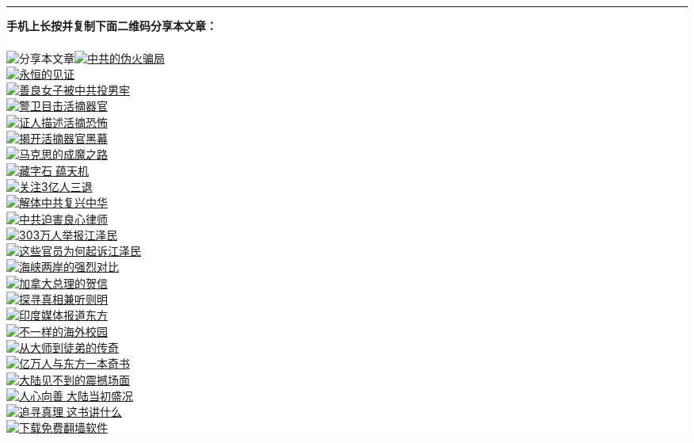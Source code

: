 <hr>    <strong>手机上长按并复制下面二维码分享本文章：</strong><br><br><img src="https://chart.apis.google.com/chart?cht=qr&chs=240x240&choe=UTF-8&chld=M|2&chl=/gb/20/12/30/n12655581.md%231" title="分享本文章"></td><td valign=TOP><a href="/gb/16/1/21/n4622075.md?dfh#1" target="_blank"><img src="https://raw.githubusercontent.com/lxeios3137/djy/master/gb/300/wei-f1.jpg" title="中共的伪火骗局"  alt="中共的伪火骗局"></a><br><a href="https://github.com/lxeios3137/www/blob/master/README.md?dfh#9" target="_blank"><img src="https://raw.githubusercontent.com/lxeios3137/djy/master/gb/300/yong-h.jpg" title="永恒的见证"  alt="永恒的见证"></a><br><a href="/gb/13/9/29/n3974789.md?dfh#1" target="_blank"><img src="https://raw.githubusercontent.com/lxeios3137/djy/master/gb/300/shang-lnz.jpg" title="善良女子被中共投男牢"  alt="善良女子被中共投男牢"></a><br><a href="/gb/16/3/16/n4663449.md?dfh#1" target="_blank"><img src="https://raw.githubusercontent.com/lxeios3137/djy/master/gb/300/huo-z3.jpg" title="警卫目击活摘器官"  alt="警卫目击活摘器官"></a><br><a href="/gb/16/8/7/n8177641.md?dfh#1" target="_blank"><img src="https://raw.githubusercontent.com/lxeios3137/djy/master/gb/300/huo-z4.jpg" title="证人描述活摘恐怖"  alt="证人描述活摘恐怖"></a><br><a href="/gb/10/4/19/n2881569.md?dfh#1" target="_blank"><img src="https://raw.githubusercontent.com/lxeios3137/djy/master/gb/300/huo-z1.jpg" title="揭开活摘器官黑幕"  alt="揭开活摘器官黑幕"></a><br><a href="/gb/10/11/7/n3077476.md?dfh#1" target="_blank"><img src="https://raw.githubusercontent.com/lxeios3137/djy/master/gb/300/ma-ks.jpg" title="马克思的成魔之路"  alt="马克思的成魔之路"></a><br><a href="/gb/14/6/9/n4173977.md?dfh#1" target="_blank"><img src="https://raw.githubusercontent.com/lxeios3137/djy/master/gb/300/chang-zs.jpg" title="藏字石 蕴天机"  alt="藏字石 蕴天机"></a><br><a href="/gb/18/5/10/n10381511.md?dfh#1" target="_blank"><img src="https://raw.githubusercontent.com/lxeios3137/djy/master/gb/300/st1.jpg" title="关注3亿人三退"  alt="关注3亿人三退"></a><br><a href="/gb/18/3/21/n10237682.md?dfh#1" target="_blank"><img src="https://raw.githubusercontent.com/lxeios3137/djy/master/gb/300/jie-t.jpg" title="解体中共复兴中华"  alt="解体中共复兴中华"></a><br><a href="/gb/9/2/9/n2422991.md?dfh#1" target="_blank"><img src="https://raw.githubusercontent.com/lxeios3137/djy/master/gb/300/gao-zs.jpg" title="中共迫害良心律师"  alt="中共迫害良心律师"></a><br><a href="/gb/18/12/9/n10900044.md?dfh#1" target="_blank"><img src="https://raw.githubusercontent.com/lxeios3137/djy/master/gb/300/sj1.jpg" title="303万人举报江泽民"  alt="303万人举报江泽民"></a><br><a href="/gb/18/8/28/n10672014.md?dfh#1" target="_blank"><img src="https://raw.githubusercontent.com/lxeios3137/djy/master/gb/300/sj2.jpg" title="这些官员为何起诉江泽民"  alt="这些官员为何起诉江泽民"></a><br><a href="/gb/8/12/18/n2367165.md?dfh#1" target="_blank"><img src="https://raw.githubusercontent.com/lxeios3137/djy/master/gb/300/liangan.jpg" title="海峡两岸的强烈对比"  alt="海峡两岸的强烈对比"></a><br><a href="/gb/15/12/10/n4593139.md?dfh#1" target="_blank"><img src="https://raw.githubusercontent.com/lxeios3137/djy/master/gb/300/jia-ndzl.jpg" title="加拿大总理的贺信"  alt="加拿大总理的贺信"></a><br><a href="/gb/11/6/17/n3289382.md?dfh#1" target="_blank"><img src="https://raw.githubusercontent.com/lxeios3137/djy/master/gb/300/xiao-wd.jpg" title="探寻真相兼听则明"  alt="探寻真相兼听则明"></a><br><a href="/gb/18/10/27/n10812623.md?dfh#1" target="_blank"><img src="https://raw.githubusercontent.com/lxeios3137/djy/master/gb/300/yindu.jpg" title="印度媒体报道东方"  alt="印度媒体报道东方"></a><br><a href="/gb/18/6/9/n10469652.md?dfh#1" target="_blank"><img src="https://raw.githubusercontent.com/lxeios3137/djy/master/gb/300/xie-j.jpg" title="不一样的海外校园"  alt="不一样的海外校园"></a><br><a href="/gb/7/4/5/n1669415.md?dfh#1" target="_blank"><img src="https://raw.githubusercontent.com/lxeios3137/djy/master/gb/300/li-up.jpg" title="从大师到徒弟的传奇"  alt="从大师到徒弟的传奇"></a><br><a href="/gb/17/5/26/n9191512.md?dfh#1" target="_blank"><img src="https://raw.githubusercontent.com/lxeios3137/djy/master/gb/300/zfl2.jpg" title="亿万人与东方一本奇书"  alt="亿万人与东方一本奇书"></a><br><a href="/gb/13/11/27/n4020290.md?dfh#1" target="_blank"><img src="https://raw.githubusercontent.com/lxeios3137/djy/master/gb/300/zhen-h.jpg" title="大陆见不到的震撼场面"  alt="大陆见不到的震撼场面"></a><br><a href="/gb/15/7/17/n4482910.md?dfh#1" target="_blank"><img src="https://raw.githubusercontent.com/lxeios3137/djy/master/gb/300/dalu-sk.jpg" title="人心向善 大陆当初盛况"  alt="人心向善 大陆当初盛况"></a><br><a href="/gb/19/1/5/n10955468.md?dfh#1" target="_blank"><img src="https://raw.githubusercontent.com/lxeios3137/djy/master/gb/300/zfl1.jpg" title="追寻真理 这书讲什么"  alt="追寻真理 这书讲什么"></a><br><a href="https://github.com/bannedbook/fanqiang/wiki" target="_blank"><img src="https://raw.githubusercontent.com/lxeios3137/djy/master/gb/300/fq1.jpg" title="下载免费翻墙软件"  alt="下载免费翻墙软件"></a><br></td></tr></table>